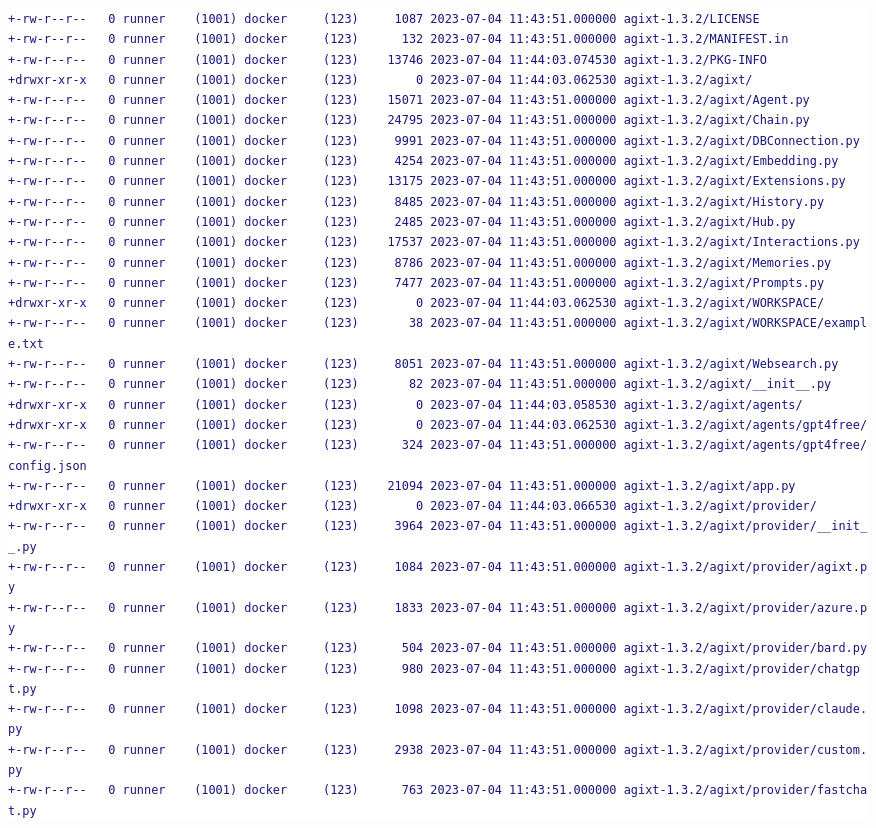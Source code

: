 ```diff
+-rw-r--r--   0 runner    (1001) docker     (123)     1087 2023-07-04 11:43:51.000000 agixt-1.3.2/LICENSE
+-rw-r--r--   0 runner    (1001) docker     (123)      132 2023-07-04 11:43:51.000000 agixt-1.3.2/MANIFEST.in
+-rw-r--r--   0 runner    (1001) docker     (123)    13746 2023-07-04 11:44:03.074530 agixt-1.3.2/PKG-INFO
+drwxr-xr-x   0 runner    (1001) docker     (123)        0 2023-07-04 11:44:03.062530 agixt-1.3.2/agixt/
+-rw-r--r--   0 runner    (1001) docker     (123)    15071 2023-07-04 11:43:51.000000 agixt-1.3.2/agixt/Agent.py
+-rw-r--r--   0 runner    (1001) docker     (123)    24795 2023-07-04 11:43:51.000000 agixt-1.3.2/agixt/Chain.py
+-rw-r--r--   0 runner    (1001) docker     (123)     9991 2023-07-04 11:43:51.000000 agixt-1.3.2/agixt/DBConnection.py
+-rw-r--r--   0 runner    (1001) docker     (123)     4254 2023-07-04 11:43:51.000000 agixt-1.3.2/agixt/Embedding.py
+-rw-r--r--   0 runner    (1001) docker     (123)    13175 2023-07-04 11:43:51.000000 agixt-1.3.2/agixt/Extensions.py
+-rw-r--r--   0 runner    (1001) docker     (123)     8485 2023-07-04 11:43:51.000000 agixt-1.3.2/agixt/History.py
+-rw-r--r--   0 runner    (1001) docker     (123)     2485 2023-07-04 11:43:51.000000 agixt-1.3.2/agixt/Hub.py
+-rw-r--r--   0 runner    (1001) docker     (123)    17537 2023-07-04 11:43:51.000000 agixt-1.3.2/agixt/Interactions.py
+-rw-r--r--   0 runner    (1001) docker     (123)     8786 2023-07-04 11:43:51.000000 agixt-1.3.2/agixt/Memories.py
+-rw-r--r--   0 runner    (1001) docker     (123)     7477 2023-07-04 11:43:51.000000 agixt-1.3.2/agixt/Prompts.py
+drwxr-xr-x   0 runner    (1001) docker     (123)        0 2023-07-04 11:44:03.062530 agixt-1.3.2/agixt/WORKSPACE/
+-rw-r--r--   0 runner    (1001) docker     (123)       38 2023-07-04 11:43:51.000000 agixt-1.3.2/agixt/WORKSPACE/example.txt
+-rw-r--r--   0 runner    (1001) docker     (123)     8051 2023-07-04 11:43:51.000000 agixt-1.3.2/agixt/Websearch.py
+-rw-r--r--   0 runner    (1001) docker     (123)       82 2023-07-04 11:43:51.000000 agixt-1.3.2/agixt/__init__.py
+drwxr-xr-x   0 runner    (1001) docker     (123)        0 2023-07-04 11:44:03.058530 agixt-1.3.2/agixt/agents/
+drwxr-xr-x   0 runner    (1001) docker     (123)        0 2023-07-04 11:44:03.062530 agixt-1.3.2/agixt/agents/gpt4free/
+-rw-r--r--   0 runner    (1001) docker     (123)      324 2023-07-04 11:43:51.000000 agixt-1.3.2/agixt/agents/gpt4free/config.json
+-rw-r--r--   0 runner    (1001) docker     (123)    21094 2023-07-04 11:43:51.000000 agixt-1.3.2/agixt/app.py
+drwxr-xr-x   0 runner    (1001) docker     (123)        0 2023-07-04 11:44:03.066530 agixt-1.3.2/agixt/provider/
+-rw-r--r--   0 runner    (1001) docker     (123)     3964 2023-07-04 11:43:51.000000 agixt-1.3.2/agixt/provider/__init__.py
+-rw-r--r--   0 runner    (1001) docker     (123)     1084 2023-07-04 11:43:51.000000 agixt-1.3.2/agixt/provider/agixt.py
+-rw-r--r--   0 runner    (1001) docker     (123)     1833 2023-07-04 11:43:51.000000 agixt-1.3.2/agixt/provider/azure.py
+-rw-r--r--   0 runner    (1001) docker     (123)      504 2023-07-04 11:43:51.000000 agixt-1.3.2/agixt/provider/bard.py
+-rw-r--r--   0 runner    (1001) docker     (123)      980 2023-07-04 11:43:51.000000 agixt-1.3.2/agixt/provider/chatgpt.py
+-rw-r--r--   0 runner    (1001) docker     (123)     1098 2023-07-04 11:43:51.000000 agixt-1.3.2/agixt/provider/claude.py
+-rw-r--r--   0 runner    (1001) docker     (123)     2938 2023-07-04 11:43:51.000000 agixt-1.3.2/agixt/provider/custom.py
+-rw-r--r--   0 runner    (1001) docker     (123)      763 2023-07-04 11:43:51.000000 agixt-1.3.2/agixt/provider/fastchat.py
```